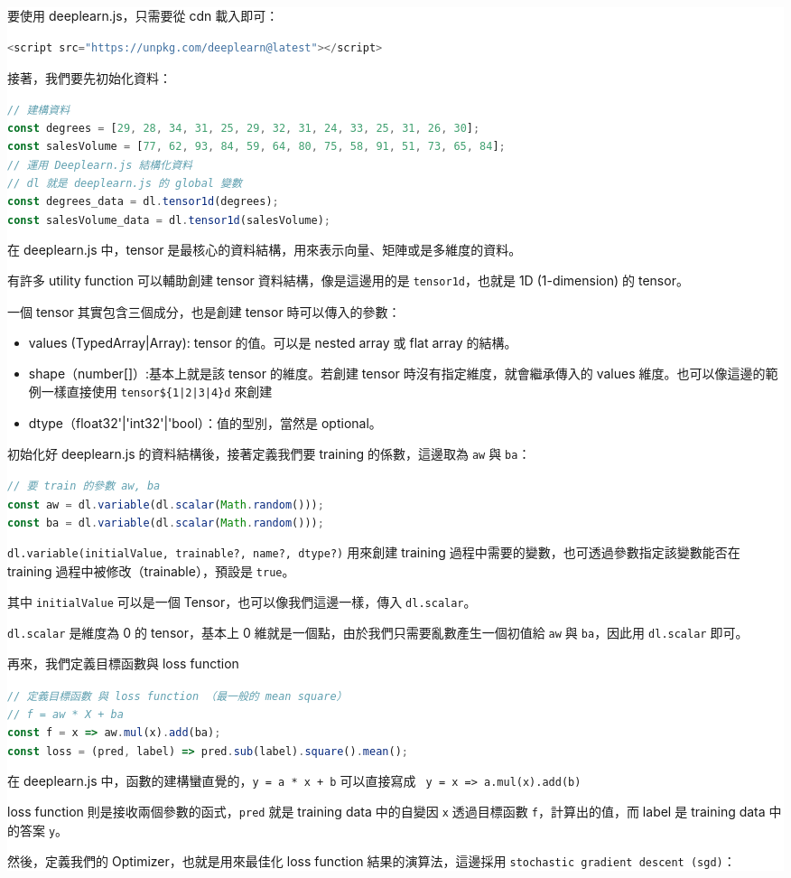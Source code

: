 要使用 deeplearn.js，只需要從 cdn 載入即可：

```js
<script src="https://unpkg.com/deeplearn@latest"></script>
```

接著，我們要先初始化資料：

```js
// 建構資料
const degrees = [29, 28, 34, 31, 25, 29, 32, 31, 24, 33, 25, 31, 26, 30];
const salesVolume = [77, 62, 93, 84, 59, 64, 80, 75, 58, 91, 51, 73, 65, 84];
// 運用 Deeplearn.js 結構化資料
// dl 就是 deeplearn.js 的 global 變數
const degrees_data = dl.tensor1d(degrees);
const salesVolume_data = dl.tensor1d(salesVolume);
```

在 deeplearn.js 中，tensor 是最核心的資料結構，用來表示向量、矩陣或是多維度的資料。

有許多 utility function 可以輔助創建 tensor 資料結構，像是這邊用的是 `tensor1d`，也就是 1D (1-dimension) 的 tensor。

一個 tensor 其實包含三個成分，也是創建 tensor 時可以傳入的參數：

* values (TypedArray|Array): tensor 的值。可以是 nested array 或 flat array 的結構。

* shape（number[]）:基本上就是該 tensor 的維度。若創建 tensor 時沒有指定維度，就會繼承傳入的 values 維度。也可以像這邊的範例一樣直接使用 `tensor${1|2|3|4}d` 來創建

* dtype（float32'|'int32'|'bool）：值的型別，當然是 optional。

初始化好 deeplearn.js 的資料結構後，接著定義我們要 training 的係數，這邊取為 `aw` 與 `ba`：

```js
// 要 train 的參數 aw, ba
const aw = dl.variable(dl.scalar(Math.random()));
const ba = dl.variable(dl.scalar(Math.random()));
```

`dl.variable(initialValue, trainable?, name?, dtype?)` 用來創建 training 過程中需要的變數，也可透過參數指定該變數能否在 training 過程中被修改（trainable），預設是 `true`。

其中 `initialValue` 可以是一個 Tensor，也可以像我們這邊一樣，傳入 `dl.scalar`。

`dl.scalar` 是維度為 0 的 tensor，基本上 0 維就是一個點，由於我們只需要亂數產生一個初值給 `aw` 與 `ba`，因此用 `dl.scalar` 即可。

再來，我們定義目標函數與 loss function

```js
// 定義目標函數 與 loss function （最一般的 mean square）
// f = aw * X + ba
const f = x => aw.mul(x).add(ba);
const loss = (pred, label) => pred.sub(label).square().mean();
```

在 deeplearn.js 中，函數的建構蠻直覺的，`y = a * x + b` 可以直接寫成 ` y = x => a.mul(x).add(b)`

loss function 則是接收兩個參數的函式，`pred` 就是 training data 中的自變因 `x` 透過目標函數 `f`，計算出的值，而 label 是 training data 中的答案 `y`。

然後，定義我們的 Optimizer，也就是用來最佳化 loss function 結果的演算法，這邊採用 `stochastic gradient descent (sgd)`：
